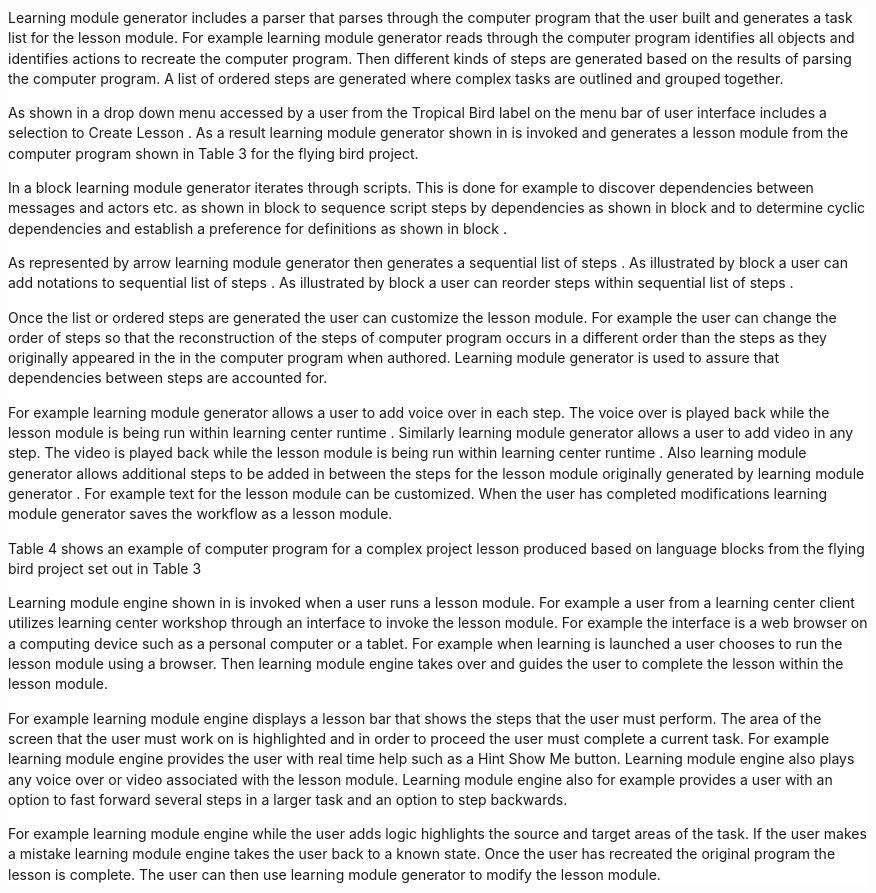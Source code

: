 Learning module generator includes a parser that parses through the computer program that the user built and generates a task list for the lesson module. For example learning module generator reads through the computer program identifies all objects and identifies actions to recreate the computer program. Then different kinds of steps are generated based on the results of parsing the computer program. A list of ordered steps are generated where complex tasks are outlined and grouped together.

As shown in a drop down menu accessed by a user from the Tropical Bird label on the menu bar of user interface includes a selection to Create Lesson . As a result learning module generator shown in is invoked and generates a lesson module from the computer program shown in Table 3 for the flying bird project.

In a block learning module generator iterates through scripts. This is done for example to discover dependencies between messages and actors etc. as shown in block to sequence script steps by dependencies as shown in block and to determine cyclic dependencies and establish a preference for definitions as shown in block .

As represented by arrow learning module generator then generates a sequential list of steps . As illustrated by block a user can add notations to sequential list of steps . As illustrated by block a user can reorder steps within sequential list of steps .

Once the list or ordered steps are generated the user can customize the lesson module. For example the user can change the order of steps so that the reconstruction of the steps of computer program occurs in a different order than the steps as they originally appeared in the in the computer program when authored. Learning module generator is used to assure that dependencies between steps are accounted for.

For example learning module generator allows a user to add voice over in each step. The voice over is played back while the lesson module is being run within learning center runtime . Similarly learning module generator allows a user to add video in any step. The video is played back while the lesson module is being run within learning center runtime . Also learning module generator allows additional steps to be added in between the steps for the lesson module originally generated by learning module generator . For example text for the lesson module can be customized. When the user has completed modifications learning module generator saves the workflow as a lesson module.

Table 4 shows an example of computer program for a complex project lesson produced based on language blocks from the flying bird project set out in Table 3 

Learning module engine shown in is invoked when a user runs a lesson module. For example a user from a learning center client utilizes learning center workshop through an interface to invoke the lesson module. For example the interface is a web browser on a computing device such as a personal computer or a tablet. For example when learning is launched a user chooses to run the lesson module using a browser. Then learning module engine takes over and guides the user to complete the lesson within the lesson module.

For example learning module engine displays a lesson bar that shows the steps that the user must perform. The area of the screen that the user must work on is highlighted and in order to proceed the user must complete a current task. For example learning module engine provides the user with real time help such as a Hint Show Me button. Learning module engine also plays any voice over or video associated with the lesson module. Learning module engine also for example provides a user with an option to fast forward several steps in a larger task and an option to step backwards.

For example learning module engine while the user adds logic highlights the source and target areas of the task. If the user makes a mistake learning module engine takes the user back to a known state. Once the user has recreated the original program the lesson is complete. The user can then use learning module generator to modify the lesson module.
